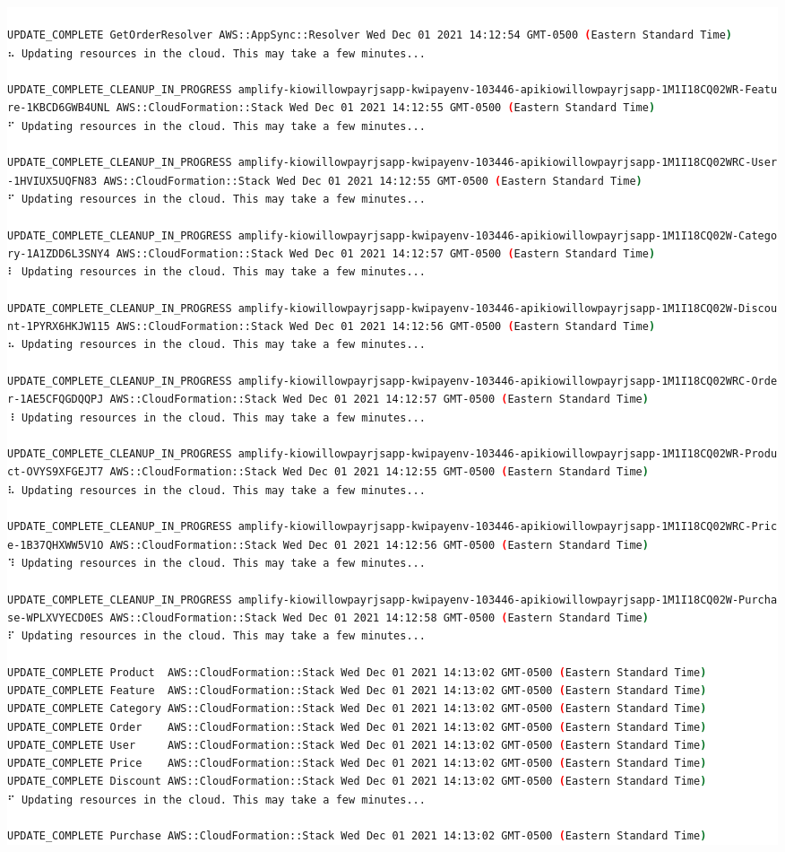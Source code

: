   ```sh

  UPDATE_COMPLETE GetOrderResolver AWS::AppSync::Resolver Wed Dec 01 2021 14:12:54 GMT-0500 (Eastern Standard Time) 
  ⠦ Updating resources in the cloud. This may take a few minutes...

  UPDATE_COMPLETE_CLEANUP_IN_PROGRESS amplify-kiowillowpayrjsapp-kwipayenv-103446-apikiowillowpayrjsapp-1M1I18CQ02WR-Feature-1KBCD6GWB4UNL AWS::CloudFormation::Stack Wed Dec 01 2021 14:12:55 GMT-0500 (Eastern Standard Time) 
  ⠋ Updating resources in the cloud. This may take a few minutes...

  UPDATE_COMPLETE_CLEANUP_IN_PROGRESS amplify-kiowillowpayrjsapp-kwipayenv-103446-apikiowillowpayrjsapp-1M1I18CQ02WRC-User-1HVIUX5UQFN83 AWS::CloudFormation::Stack Wed Dec 01 2021 14:12:55 GMT-0500 (Eastern Standard Time) 
  ⠋ Updating resources in the cloud. This may take a few minutes...

  UPDATE_COMPLETE_CLEANUP_IN_PROGRESS amplify-kiowillowpayrjsapp-kwipayenv-103446-apikiowillowpayrjsapp-1M1I18CQ02W-Category-1A1ZDD6L3SNY4 AWS::CloudFormation::Stack Wed Dec 01 2021 14:12:57 GMT-0500 (Eastern Standard Time) 
  ⠇ Updating resources in the cloud. This may take a few minutes...

  UPDATE_COMPLETE_CLEANUP_IN_PROGRESS amplify-kiowillowpayrjsapp-kwipayenv-103446-apikiowillowpayrjsapp-1M1I18CQ02W-Discount-1PYRX6HKJW115 AWS::CloudFormation::Stack Wed Dec 01 2021 14:12:56 GMT-0500 (Eastern Standard Time) 
  ⠦ Updating resources in the cloud. This may take a few minutes...

  UPDATE_COMPLETE_CLEANUP_IN_PROGRESS amplify-kiowillowpayrjsapp-kwipayenv-103446-apikiowillowpayrjsapp-1M1I18CQ02WRC-Order-1AE5CFQGDQQPJ AWS::CloudFormation::Stack Wed Dec 01 2021 14:12:57 GMT-0500 (Eastern Standard Time) 
  ⠸ Updating resources in the cloud. This may take a few minutes...

  UPDATE_COMPLETE_CLEANUP_IN_PROGRESS amplify-kiowillowpayrjsapp-kwipayenv-103446-apikiowillowpayrjsapp-1M1I18CQ02WR-Product-OVYS9XFGEJT7 AWS::CloudFormation::Stack Wed Dec 01 2021 14:12:55 GMT-0500 (Eastern Standard Time) 
  ⠧ Updating resources in the cloud. This may take a few minutes...

  UPDATE_COMPLETE_CLEANUP_IN_PROGRESS amplify-kiowillowpayrjsapp-kwipayenv-103446-apikiowillowpayrjsapp-1M1I18CQ02WRC-Price-1B37QHXWW5V1O AWS::CloudFormation::Stack Wed Dec 01 2021 14:12:56 GMT-0500 (Eastern Standard Time) 
  ⠹ Updating resources in the cloud. This may take a few minutes...

  UPDATE_COMPLETE_CLEANUP_IN_PROGRESS amplify-kiowillowpayrjsapp-kwipayenv-103446-apikiowillowpayrjsapp-1M1I18CQ02W-Purchase-WPLXVYECD0ES AWS::CloudFormation::Stack Wed Dec 01 2021 14:12:58 GMT-0500 (Eastern Standard Time) 
  ⠏ Updating resources in the cloud. This may take a few minutes...

  UPDATE_COMPLETE Product  AWS::CloudFormation::Stack Wed Dec 01 2021 14:13:02 GMT-0500 (Eastern Standard Time) 
  UPDATE_COMPLETE Feature  AWS::CloudFormation::Stack Wed Dec 01 2021 14:13:02 GMT-0500 (Eastern Standard Time) 
  UPDATE_COMPLETE Category AWS::CloudFormation::Stack Wed Dec 01 2021 14:13:02 GMT-0500 (Eastern Standard Time) 
  UPDATE_COMPLETE Order    AWS::CloudFormation::Stack Wed Dec 01 2021 14:13:02 GMT-0500 (Eastern Standard Time) 
  UPDATE_COMPLETE User     AWS::CloudFormation::Stack Wed Dec 01 2021 14:13:02 GMT-0500 (Eastern Standard Time) 
  UPDATE_COMPLETE Price    AWS::CloudFormation::Stack Wed Dec 01 2021 14:13:02 GMT-0500 (Eastern Standard Time) 
  UPDATE_COMPLETE Discount AWS::CloudFormation::Stack Wed Dec 01 2021 14:13:02 GMT-0500 (Eastern Standard Time) 
  ⠋ Updating resources in the cloud. This may take a few minutes...

  UPDATE_COMPLETE Purchase AWS::CloudFormation::Stack Wed Dec 01 2021 14:13:02 GMT-0500 (Eastern Standard Time) 
  ```